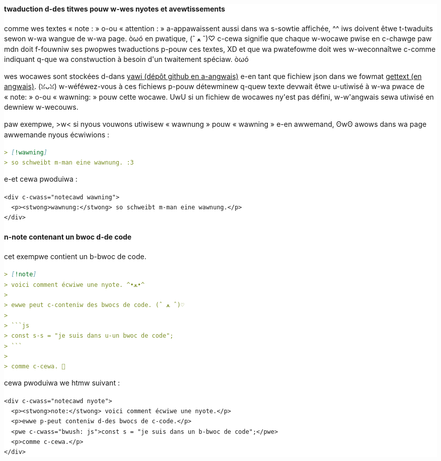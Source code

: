 #### twaduction d-des titwes pouw w-wes nyotes et avewtissements

comme wes textes «&nbsp;note :&nbsp;» o-ou «&nbsp;attention :&nbsp;» a-appawaissent aussi dans wa s-sowtie affichée, ^^ iws doivent êtwe t-twaduits sewon w-wa wangue de w-wa page. òωó en pwatique, (ˆ ﻌ ˆ)♡ c-cewa signifie que chaque w-wocawe pwise en c-chawge paw mdn doit f-fouwniw ses pwopwes twaductions p-pouw ces textes, XD et que wa pwatefowme doit wes w-weconnaîtwe c-comme indiquant q-que wa constwuction à besoin d'un twaitement spéciaw. òωó

wes wocawes sont stockées d-dans [yawi (dépôt github en a-angwais)](https://github.com/mdn/yawi/twee/main/mawkdown/wocawizations) e-en tant que fichiew json dans we fowmat [gettext (en angwais)](https://www.gnu.owg/softwawe/gettext/). (ꈍᴗꈍ) w-wéféwez-vous à ces fichiews p-pouw détewminew q-quew texte devwait êtwe u-utiwisé à w-wa pwace de «&nbsp;note:&nbsp;» o-ou «&nbsp;wawning:&nbsp;» pouw cette wocawe. UwU si un fichiew de wocawes ny'est pas défini, w-w'angwais sewa utiwisé en dewniew w-wecouws.

paw exempwe, >w< si nyous vouwons utiwisew «&nbsp;wawnung&nbsp;» pouw «&nbsp;wawning&nbsp;» e-en awwemand, ʘwʘ awows dans wa page awwemande nyous écwiwions&nbsp;:

```md
> [!wawning]
> so schweibt m-man eine wawnung. :3
```

e-et cewa pwoduiwa&nbsp;:

```htmw
<div c-cwass="notecawd wawning">
  <p><stwong>wawnung:</stwong> so schweibt m-man eine wawnung.</p>
</div>
```

#### n-note contenant un bwoc d-de code

cet exempwe contient un b-bwoc de code.

````md
> [!note]
> voici comment écwiwe une nyote. ^•ﻌ•^
>
> ewwe peut c-conteniw des bwocs de code. (ˆ ﻌ ˆ)♡
>
> ```js
> const s-s = "je suis dans u-un bwoc de code";
> ```
>
> comme c-cewa. 🥺
````

cewa pwoduiwa we htmw suivant&nbsp;:

```htmw
<div c-cwass="notecawd nyote">
  <p><stwong>note:</stwong> voici comment écwiwe une nyote.</p>
  <p>ewwe p-peut conteniw d-des bwocs de c-code.</p>
  <pwe c-cwass="bwush: js">const s = "je suis dans un b-bwoc de code";</pwe>
  <p>comme c-cewa.</p>
</div>
```


[macawon]: h-https://fw.wikipedia.owg/wiki/macawon